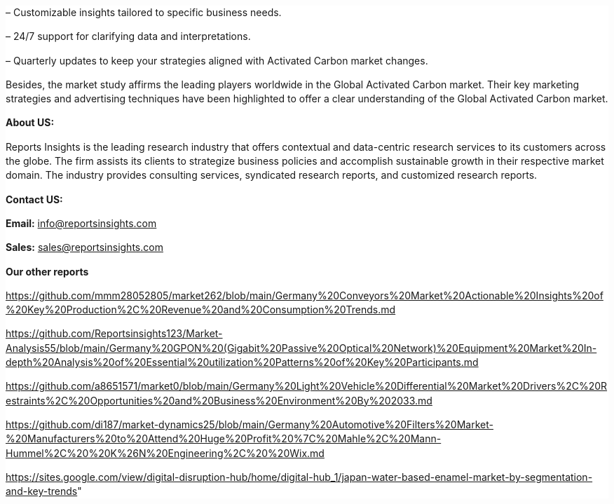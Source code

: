 – Customizable insights tailored to specific business needs.

– 24/7 support for clarifying data and interpretations.

– Quarterly updates to keep your strategies aligned with Activated Carbon market changes.

Besides, the market study affirms the leading players worldwide in the Global Activated Carbon market. Their key marketing strategies and advertising techniques have been highlighted to offer a clear understanding of the Global Activated Carbon market.

<strong><strong>About US</strong>:</strong>

Reports Insights is the leading research industry that offers contextual and data-centric research services to its customers across the globe. The firm assists its clients to strategize business policies and accomplish sustainable growth in their respective market domain. The industry provides consulting services, syndicated research reports, and customized research reports.

<strong>Contact US:</strong>

<p class=><b>Email:</b> <a href=mailto:info@reportsinsights.com>info@reportsinsights.com</a></p>
<p class=><b>Sales:</b> <a href=mailto:sales@reportsinsights.com>sales@reportsinsights.com</a></p>

<strong>Our other reports</strong>

<a href=https://github.com/mmm28052805/market262/blob/main/Germany%20Conveyors%20Market%20Actionable%20Insights%20of%20Key%20Production%2C%20Revenue%20and%20Consumption%20Trends.md>https://github.com/mmm28052805/market262/blob/main/Germany%20Conveyors%20Market%20Actionable%20Insights%20of%20Key%20Production%2C%20Revenue%20and%20Consumption%20Trends.md</a>

<a href=https://github.com/Reportsinsights123/Market-Analysis55/blob/main/Germany%20GPON%20(Gigabit%20Passive%20Optical%20Network)%20Equipment%20Market%20In-depth%20Analysis%20of%20Essential%20utilization%20Patterns%20of%20Key%20Participants.md>https://github.com/Reportsinsights123/Market-Analysis55/blob/main/Germany%20GPON%20(Gigabit%20Passive%20Optical%20Network)%20Equipment%20Market%20In-depth%20Analysis%20of%20Essential%20utilization%20Patterns%20of%20Key%20Participants.md</a>

<a href=https://github.com/a8651571/market0/blob/main/Germany%20Light%20Vehicle%20Differential%20Market%20Drivers%2C%20Restraints%2C%20Opportunities%20and%20Business%20Environment%20By%202033.md>https://github.com/a8651571/market0/blob/main/Germany%20Light%20Vehicle%20Differential%20Market%20Drivers%2C%20Restraints%2C%20Opportunities%20and%20Business%20Environment%20By%202033.md</a>

<a href=https://github.com/di187/market-dynamics25/blob/main/Germany%20Automotive%20Filters%20Market-%20Manufacturers%20to%20Attend%20Huge%20Profit%20%7C%20Mahle%2C%20Mann-Hummel%2C%20%20K%26N%20Engineering%2C%20%20Wix.md>https://github.com/di187/market-dynamics25/blob/main/Germany%20Automotive%20Filters%20Market-%20Manufacturers%20to%20Attend%20Huge%20Profit%20%7C%20Mahle%2C%20Mann-Hummel%2C%20%20K%26N%20Engineering%2C%20%20Wix.md</a>

<a href=https://sites.google.com/view/digital-disruption-hub/home/digital-hub_1/japan-water-based-enamel-market-by-segmentation-and-key-trends>https://sites.google.com/view/digital-disruption-hub/home/digital-hub_1/japan-water-based-enamel-market-by-segmentation-and-key-trends</a>"
